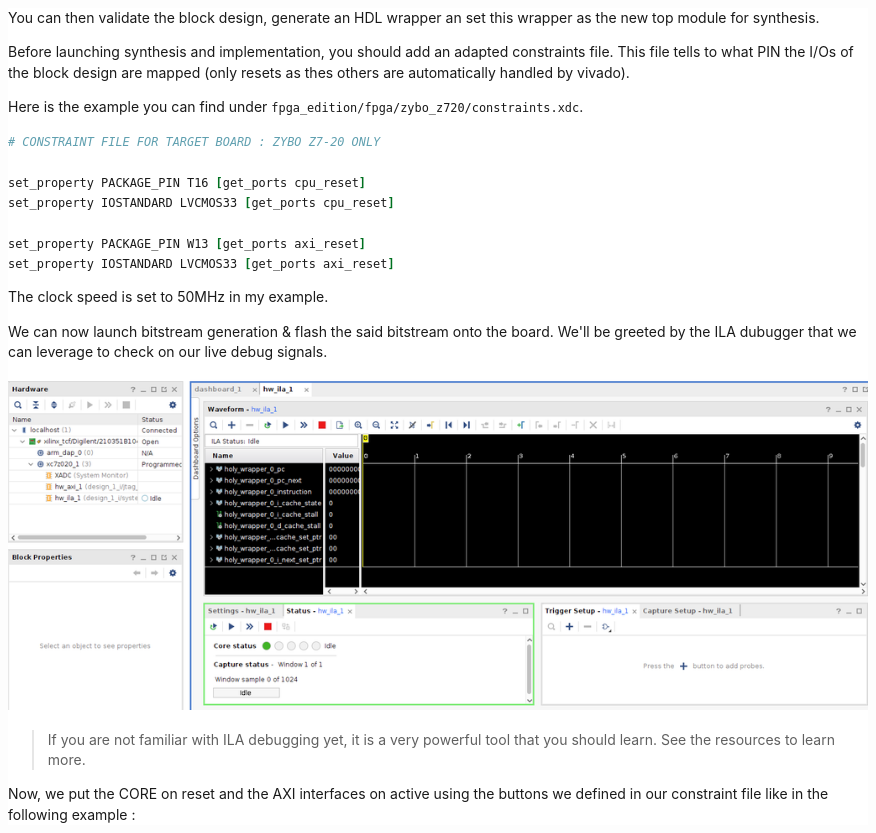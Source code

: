 You can then validate the block design, generate an HDL wrapper an set this wrapper as the new top module for synthesis.

Before launching synthesis and implementation, you should add an adapted constraints file. This file tells to what PIN the I/Os of the block design are mapped (only resets as thes others are automatically handled by vivado).

Here is the example you can find under `fpga_edition/fpga/zybo_z720/constraints.xdc`.

```tcl
# CONSTRAINT FILE FOR TARGET BOARD : ZYBO Z7-20 ONLY

set_property PACKAGE_PIN T16 [get_ports cpu_reset]
set_property IOSTANDARD LVCMOS33 [get_ports cpu_reset]

set_property PACKAGE_PIN W13 [get_ports axi_reset]
set_property IOSTANDARD LVCMOS33 [get_ports axi_reset]
```

The clock speed is set to 50MHz in my example.

We can now launch bitstream generation & flash the said bitstream onto the board. We'll be greeted by the ILA dubugger that we can leverage to check on our live debug signals.

![ila debugging](../images/ila2.png)

> If you are not familiar with ILA debugging yet, it is a very powerful tool that you should learn. See the resources to learn more.

Now, we put the CORE on reset and the AXI interfaces on active using the buttons we defined in our constraint file like in the following example :
